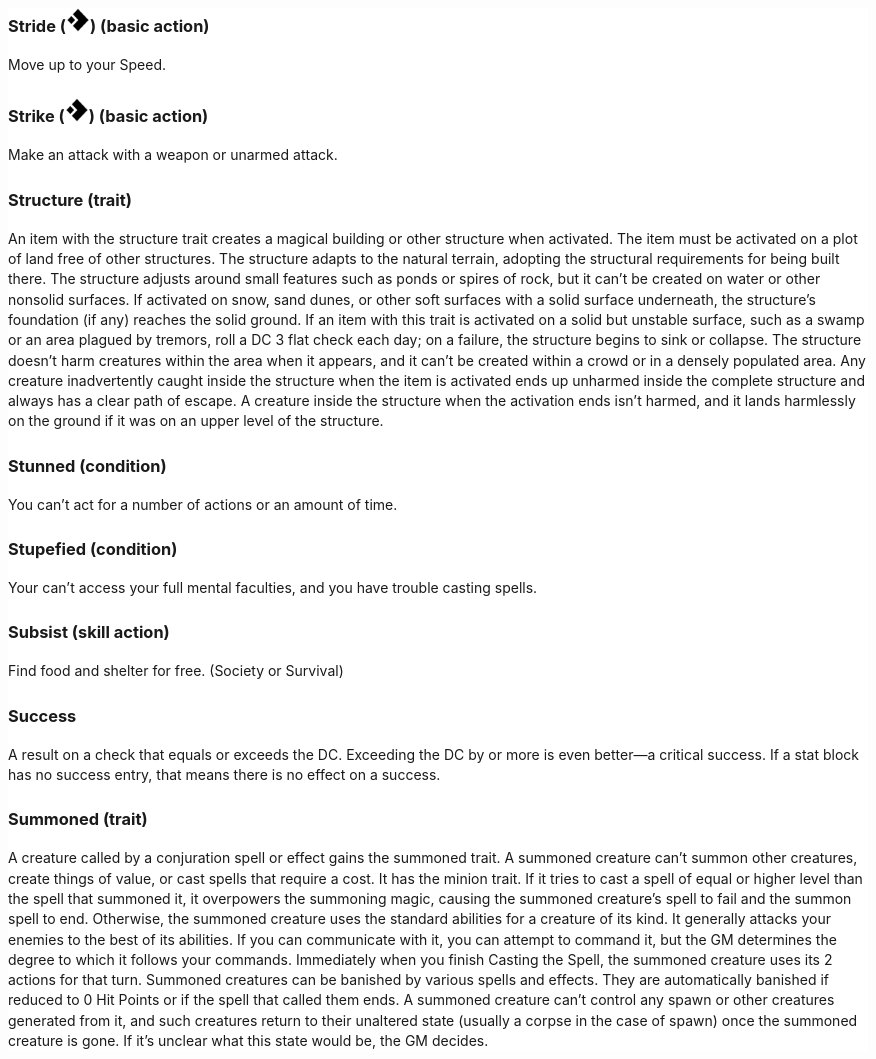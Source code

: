 ### Stride (<img src="../../source/img/action.png" height="24px" alt="[one-actions]">) (basic action)
Move up to your Speed.
### Strike (<img src="../../source/img/action.png" height="24px" alt="[one-actions]">) (basic action)
Make an attack with a weapon or unarmed attack.
### Structure (trait)
An item with the structure trait creates a magical building or other structure when activated. The item must be activated on a plot of land free of other structures. The structure adapts to the natural terrain, adopting the structural requirements for being built there. The structure adjusts around small features such as ponds or spires of rock, but it can’t be created on water or other nonsolid surfaces. If activated on snow, sand dunes, or other soft surfaces with a solid surface underneath, the structure’s foundation (if any) reaches the solid ground. If an item with this trait is activated on a solid but unstable surface, such as a swamp or an area plagued by tremors, roll a DC 3 flat check each day; on a failure, the structure begins to sink or collapse. The structure doesn’t harm creatures within the area when it appears, and it can’t be created within a crowd or in a densely populated area. Any creature inadvertently caught inside the structure when the item is activated ends up unharmed inside the complete structure and always has a clear path of escape. A creature inside the structure when the activation ends isn’t harmed, and it lands harmlessly on the ground if it was on an upper level of the structure.
### Stunned (condition)
You can’t act for a number of actions or an amount of time.
### Stupefied (condition)
Your can’t access your full mental faculties, and you have trouble casting spells.
### Subsist (skill action)
Find food and shelter for free. (Society or Survival)
### Success
A result on a check that equals or exceeds the DC. Exceeding the DC by or more is even better—a critical success. If a stat block has no success entry, that means there is no effect on a success.
### Summoned (trait)
A creature called by a conjuration spell or effect gains the summoned trait. A summoned creature can’t summon other creatures, create things of value, or cast spells that require a cost. It has the minion trait. If it tries to cast a spell of equal or higher level than the spell that summoned it, it overpowers the summoning magic, causing the summoned creature’s spell to fail and the summon spell to end. Otherwise, the summoned creature uses the standard abilities for a creature of its kind. It generally attacks your enemies to the best of its abilities. If you can communicate with it, you can attempt to command it, but the GM determines the degree to which it follows your commands. Immediately when you finish Casting the Spell, the summoned creature uses its 2 actions for that turn. Summoned creatures can be banished by various spells and effects. They are automatically banished if reduced to 0 Hit Points or if the spell that called them ends.
A summoned creature can’t control any spawn or other creatures generated from it, and such creatures return to their unaltered state (usually a corpse in the case of spawn) once the summoned creature is gone. If it’s unclear what this state would be, the GM decides.